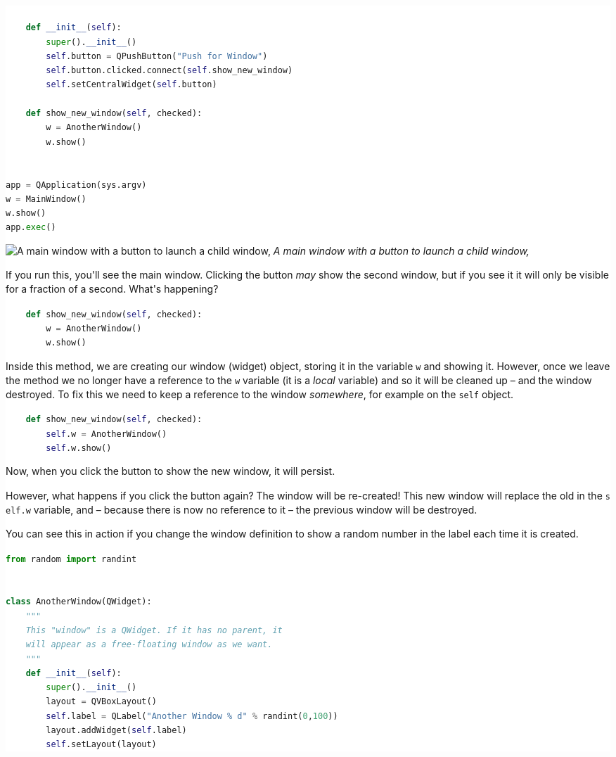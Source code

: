 ```python

    def __init__(self):
        super().__init__()
        self.button = QPushButton("Push for Window")
        self.button.clicked.connect(self.show_new_window)
        self.setCentralWidget(self.button)

    def show_new_window(self, checked):
        w = AnotherWindow()
        w.show()


app = QApplication(sys.argv)
w = MainWindow()
w.show()
app.exec()
```

![A main window with a button to launch a child window,]({static}window1.jpg)
*A main window with a button to launch a child window,*


If you run this, you'll see the main window. Clicking the button *may* show the second window, but if you see it it will only be visible for a fraction of a second. What's happening?

```python
    def show_new_window(self, checked):
        w = AnotherWindow()
        w.show()
```

Inside this method, we are creating our window (widget) object, storing it in the variable `w` and showing it. However, once we leave the method we no longer have a reference to the `w` variable (it is a *local* variable) and so it will be cleaned up – and the window destroyed. To fix this we need to keep a reference to the window *somewhere*, for example on the `self` object.

```python
    def show_new_window(self, checked):
        self.w = AnotherWindow()
        self.w.show()
```

Now, when you click the button to show the new window, it will persist.

However, what happens if you click the button again? The window will be re-created! This new window will replace the old in the `self.w` variable, and – because there is now no reference to it – the previous window will be destroyed.

You can see this in action if you change the window definition to show a random number in the label each time it is created.

```python
from random import randint


class AnotherWindow(QWidget):
    """
    This "window" is a QWidget. If it has no parent, it
    will appear as a free-floating window as we want.
    """
    def __init__(self):
        super().__init__()
        layout = QVBoxLayout()
        self.label = QLabel("Another Window % d" % randint(0,100))
        layout.addWidget(self.label)
        self.setLayout(layout)
```
